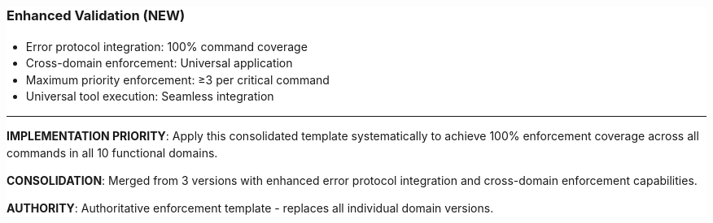 ### **Enhanced Validation** (NEW)
- Error protocol integration: 100% command coverage
- Cross-domain enforcement: Universal application
- Maximum priority enforcement: ≥3 per critical command
- Universal tool execution: Seamless integration

---

**IMPLEMENTATION PRIORITY**: Apply this consolidated template systematically to achieve 100% enforcement coverage across all commands in all 10 functional domains.

**CONSOLIDATION**: Merged from 3 versions with enhanced error protocol integration and cross-domain enforcement capabilities.

**AUTHORITY**: Authoritative enforcement template - replaces all individual domain versions.